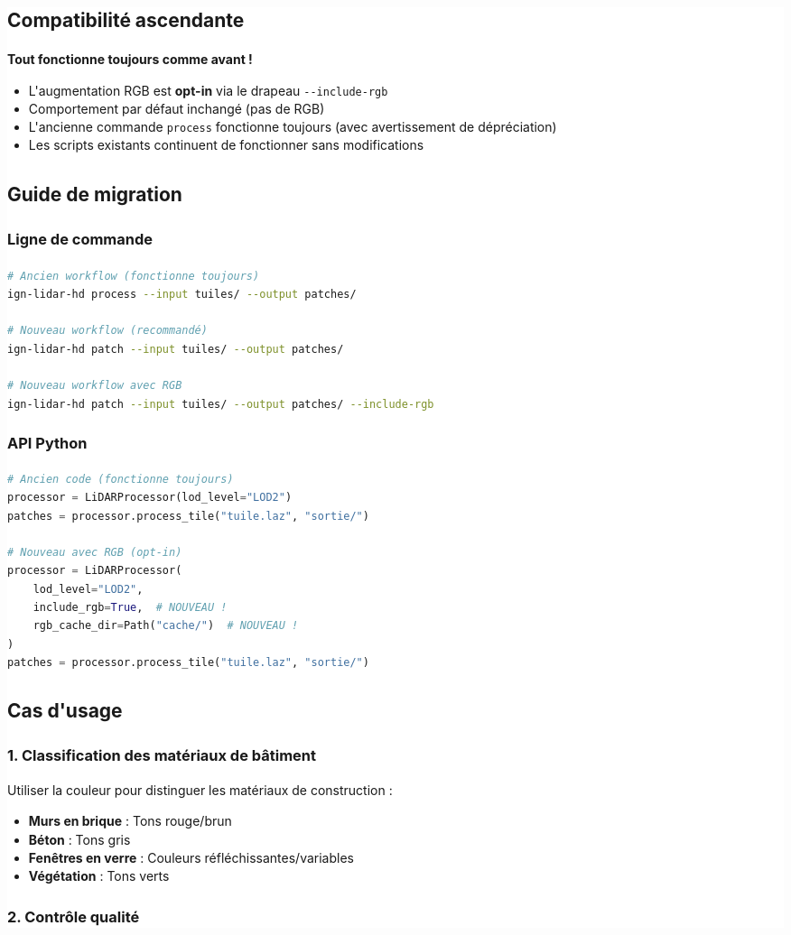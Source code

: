 ## Compatibilité ascendante

**Tout fonctionne toujours comme avant !**

- L'augmentation RGB est **opt-in** via le drapeau `--include-rgb`
- Comportement par défaut inchangé (pas de RGB)
- L'ancienne commande `process` fonctionne toujours (avec avertissement de dépréciation)
- Les scripts existants continuent de fonctionner sans modifications

## Guide de migration

### Ligne de commande

```bash
# Ancien workflow (fonctionne toujours)
ign-lidar-hd process --input tuiles/ --output patches/

# Nouveau workflow (recommandé)
ign-lidar-hd patch --input tuiles/ --output patches/

# Nouveau workflow avec RGB
ign-lidar-hd patch --input tuiles/ --output patches/ --include-rgb
```

### API Python

```python
# Ancien code (fonctionne toujours)
processor = LiDARProcessor(lod_level="LOD2")
patches = processor.process_tile("tuile.laz", "sortie/")

# Nouveau avec RGB (opt-in)
processor = LiDARProcessor(
    lod_level="LOD2",
    include_rgb=True,  # NOUVEAU !
    rgb_cache_dir=Path("cache/")  # NOUVEAU !
)
patches = processor.process_tile("tuile.laz", "sortie/")
```

## Cas d'usage

### 1. Classification des matériaux de bâtiment

Utiliser la couleur pour distinguer les matériaux de construction :

- **Murs en brique** : Tons rouge/brun
- **Béton** : Tons gris
- **Fenêtres en verre** : Couleurs réfléchissantes/variables
- **Végétation** : Tons verts

### 2. Contrôle qualité
